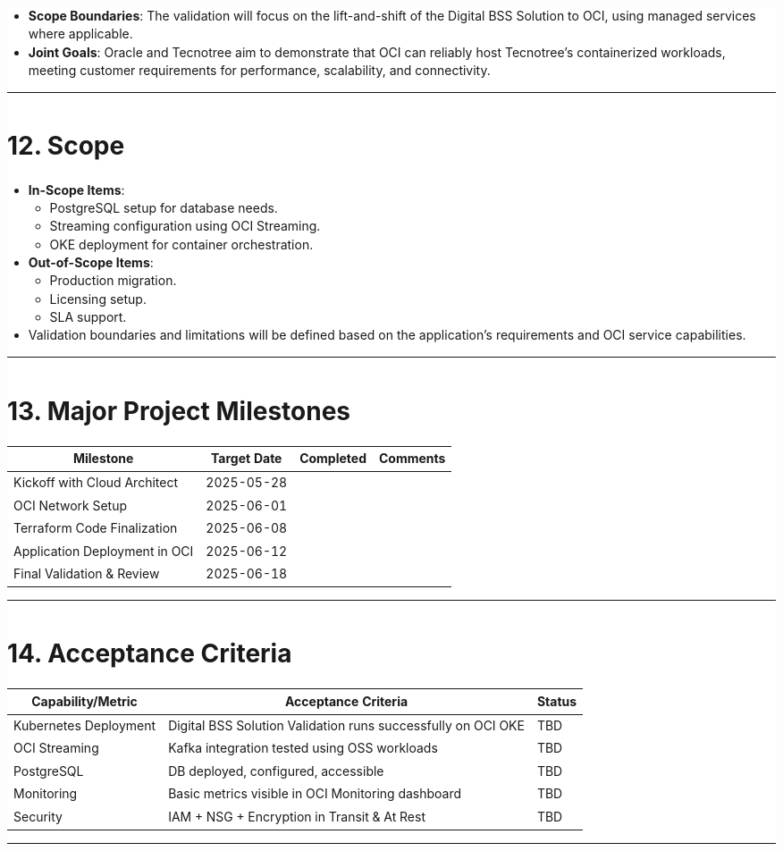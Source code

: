 - **Scope Boundaries**: The validation will focus on the lift-and-shift of the Digital BSS Solution to OCI, using managed services where applicable.
- **Joint Goals**: Oracle and Tecnotree aim to demonstrate that OCI can reliably host Tecnotree’s containerized workloads, meeting customer requirements for performance, scalability, and connectivity.

---


# 12. Scope
- **In-Scope Items**:
  - PostgreSQL setup for database needs.
  - Streaming configuration using OCI Streaming.
  - OKE deployment for container orchestration.
- **Out-of-Scope Items**:
  - Production migration.
  - Licensing setup.
  - SLA support.
- Validation boundaries and limitations will be defined based on the application’s requirements and OCI service capabilities.

---


# 13. Major Project Milestones
| Milestone                         | Target Date | Completed | Comments                 |
|----------------------------------|-------------|-----------|--------------------------|
| Kickoff with Cloud Architect     | 2025-05-28  |           |                          |
| OCI Network Setup                | 2025-06-01  |           |                          |
| Terraform Code Finalization      | 2025-06-08  |           |                          |
| Application Deployment in OCI    | 2025-06-12  |           |                          |
| Final Validation & Review        | 2025-06-18  |           |                          |

---


# 14. Acceptance Criteria
| Capability/Metric                                | Acceptance Criteria                                                       | Status  |
|--------------------------------------------------|----------------------------------------------------------------------------|---------|
| Kubernetes Deployment                            | Digital BSS Solution Validation runs successfully on OCI OKE                 | TBD     |
| OCI Streaming                                     | Kafka integration tested using OSS workloads                              | TBD     |
| PostgreSQL                                        | DB deployed, configured, accessible                                       | TBD     |
| Monitoring                                        | Basic metrics visible in OCI Monitoring dashboard                         | TBD     |
| Security                                          | IAM + NSG + Encryption in Transit & At Rest                               | TBD     |

---